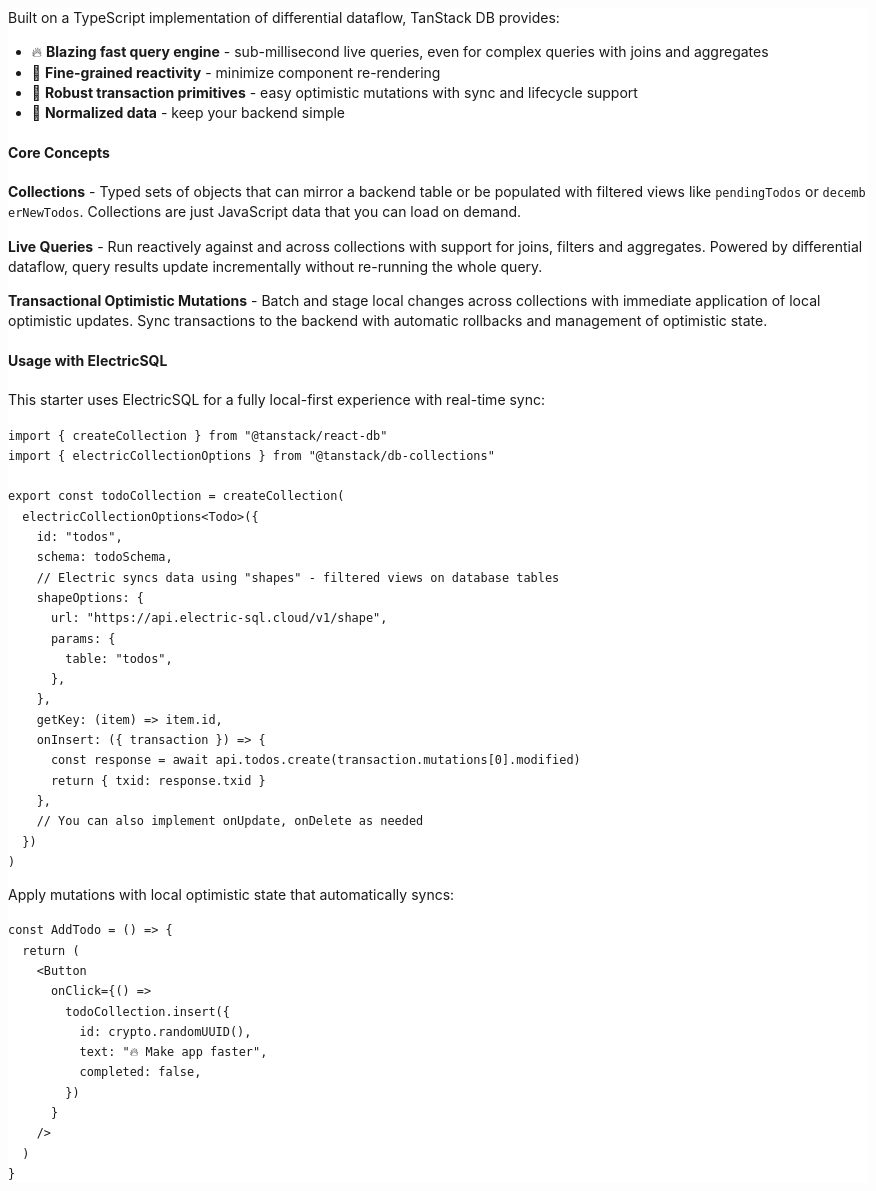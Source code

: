 Built on a TypeScript implementation of differential dataflow, TanStack DB provides:

- 🔥 **Blazing fast query engine** - sub-millisecond live queries, even for complex queries with joins and aggregates
- 🎯 **Fine-grained reactivity** - minimize component re-rendering
- 💪 **Robust transaction primitives** - easy optimistic mutations with sync and lifecycle support
- 🌟 **Normalized data** - keep your backend simple

#### Core Concepts

**Collections** - Typed sets of objects that can mirror a backend table or be populated with filtered views like `pendingTodos` or `decemberNewTodos`. Collections are just JavaScript data that you can load on demand.

**Live Queries** - Run reactively against and across collections with support for joins, filters and aggregates. Powered by differential dataflow, query results update incrementally without re-running the whole query.

**Transactional Optimistic Mutations** - Batch and stage local changes across collections with immediate application of local optimistic updates. Sync transactions to the backend with automatic rollbacks and management of optimistic state.

#### Usage with ElectricSQL

This starter uses ElectricSQL for a fully local-first experience with real-time sync:

```tsx
import { createCollection } from "@tanstack/react-db"
import { electricCollectionOptions } from "@tanstack/db-collections"

export const todoCollection = createCollection(
  electricCollectionOptions<Todo>({
    id: "todos",
    schema: todoSchema,
    // Electric syncs data using "shapes" - filtered views on database tables
    shapeOptions: {
      url: "https://api.electric-sql.cloud/v1/shape",
      params: {
        table: "todos",
      },
    },
    getKey: (item) => item.id,
    onInsert: ({ transaction }) => {
      const response = await api.todos.create(transaction.mutations[0].modified)
      return { txid: response.txid }
    },
    // You can also implement onUpdate, onDelete as needed
  })
)
```

Apply mutations with local optimistic state that automatically syncs:

```tsx
const AddTodo = () => {
  return (
    <Button
      onClick={() =>
        todoCollection.insert({
          id: crypto.randomUUID(),
          text: "🔥 Make app faster",
          completed: false,
        })
      }
    />
  )
}
```